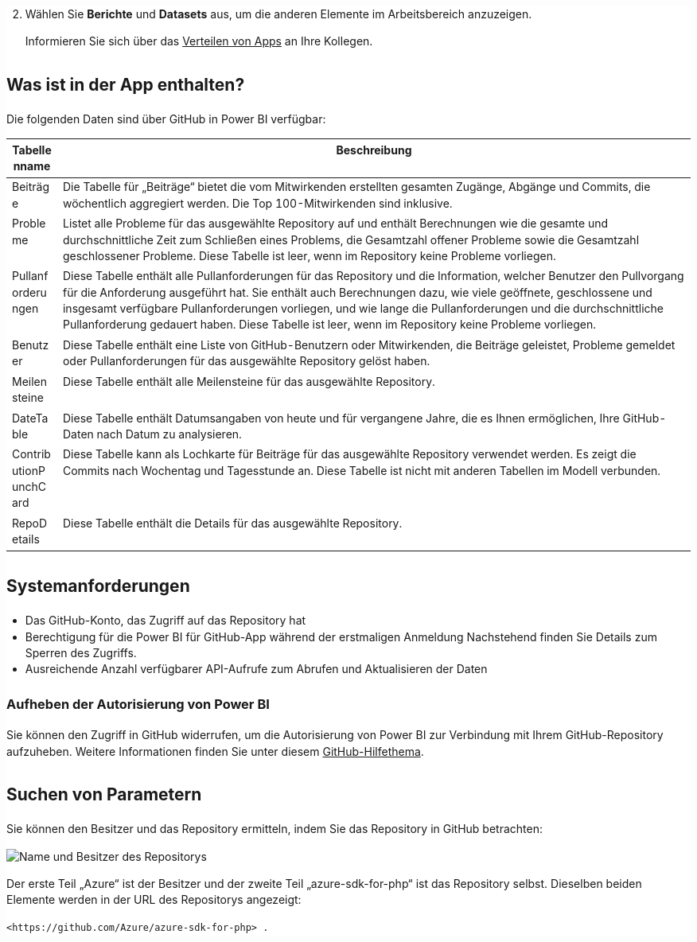 2. Wählen Sie **Berichte** und **Datasets** aus, um die anderen Elemente im Arbeitsbereich anzuzeigen.

    Informieren Sie sich über das [Verteilen von Apps](service-create-distribute-apps.md) an Ihre Kollegen.

## <a name="whats-included-in-the-app"></a>Was ist in der App enthalten?
Die folgenden Daten sind über GitHub in Power BI verfügbar:     

| Tabellenname | Beschreibung |
| --- | --- |
| Beiträge |Die Tabelle für „Beiträge“ bietet die vom Mitwirkenden erstellten gesamten Zugänge, Abgänge und Commits, die wöchentlich aggregiert werden. Die Top 100-Mitwirkenden sind inklusive. |
| Probleme |Listet alle Probleme für das ausgewählte Repository auf und enthält Berechnungen wie die gesamte und durchschnittliche Zeit zum Schließen eines Problems, die Gesamtzahl offener Probleme sowie die Gesamtzahl geschlossener Probleme. Diese Tabelle ist leer, wenn im Repository keine Probleme vorliegen. |
| Pullanforderungen |Diese Tabelle enthält alle Pullanforderungen für das Repository und die Information, welcher Benutzer den Pullvorgang für die Anforderung ausgeführt hat. Sie enthält auch Berechnungen dazu, wie viele geöffnete, geschlossene und insgesamt verfügbare Pullanforderungen vorliegen, und wie lange die Pullanforderungen und die durchschnittliche Pullanforderung gedauert haben. Diese Tabelle ist leer, wenn im Repository keine Probleme vorliegen. |
| Benutzer |Diese Tabelle enthält eine Liste von GitHub-Benutzern oder Mitwirkenden, die Beiträge geleistet, Probleme gemeldet oder Pullanforderungen für das ausgewählte Repository gelöst haben. |
| Meilensteine |Diese Tabelle enthält alle Meilensteine für das ausgewählte Repository. |
| DateTable |Diese Tabelle enthält Datumsangaben von heute und für vergangene Jahre, die es Ihnen ermöglichen, Ihre GitHub-Daten nach Datum zu analysieren. |
| ContributionPunchCard |Diese Tabelle kann als Lochkarte für Beiträge für das ausgewählte Repository verwendet werden. Es zeigt die Commits nach Wochentag und Tagesstunde an. Diese Tabelle ist nicht mit anderen Tabellen im Modell verbunden. |
| RepoDetails |Diese Tabelle enthält die Details für das ausgewählte Repository. |

## <a name="system-requirements"></a>Systemanforderungen
* Das GitHub-Konto, das Zugriff auf das Repository hat  
* Berechtigung für die Power BI für GitHub-App während der erstmaligen Anmeldung Nachstehend finden Sie Details zum Sperren des Zugriffs.  
* Ausreichende Anzahl verfügbarer API-Aufrufe zum Abrufen und Aktualisieren der Daten  

### <a name="de-authorize-power-bi"></a>Aufheben der Autorisierung von Power BI
Sie können den Zugriff in GitHub widerrufen, um die Autorisierung von Power BI zur Verbindung mit Ihrem GitHub-Repository aufzuheben. Weitere Informationen finden Sie unter diesem [GitHub-Hilfethema](https://help.github.com/articles/keeping-your-ssh-keys-and-application-access-tokens-safe/#reviewing-your-authorized-applications-oauth).

<a name="FindingParams"></a>
## <a name="finding-parameters"></a>Suchen von Parametern
Sie können den Besitzer und das Repository ermitteln, indem Sie das Repository in GitHub betrachten:

![Name und Besitzer des Repositorys](media/service-connect-to-github/github_ownerrepo.png)

Der erste Teil „Azure“ ist der Besitzer und der zweite Teil „azure-sdk-for-php“ ist das Repository selbst.  Dieselben beiden Elemente werden in der URL des Repositorys angezeigt:

    <https://github.com/Azure/azure-sdk-for-php> .
